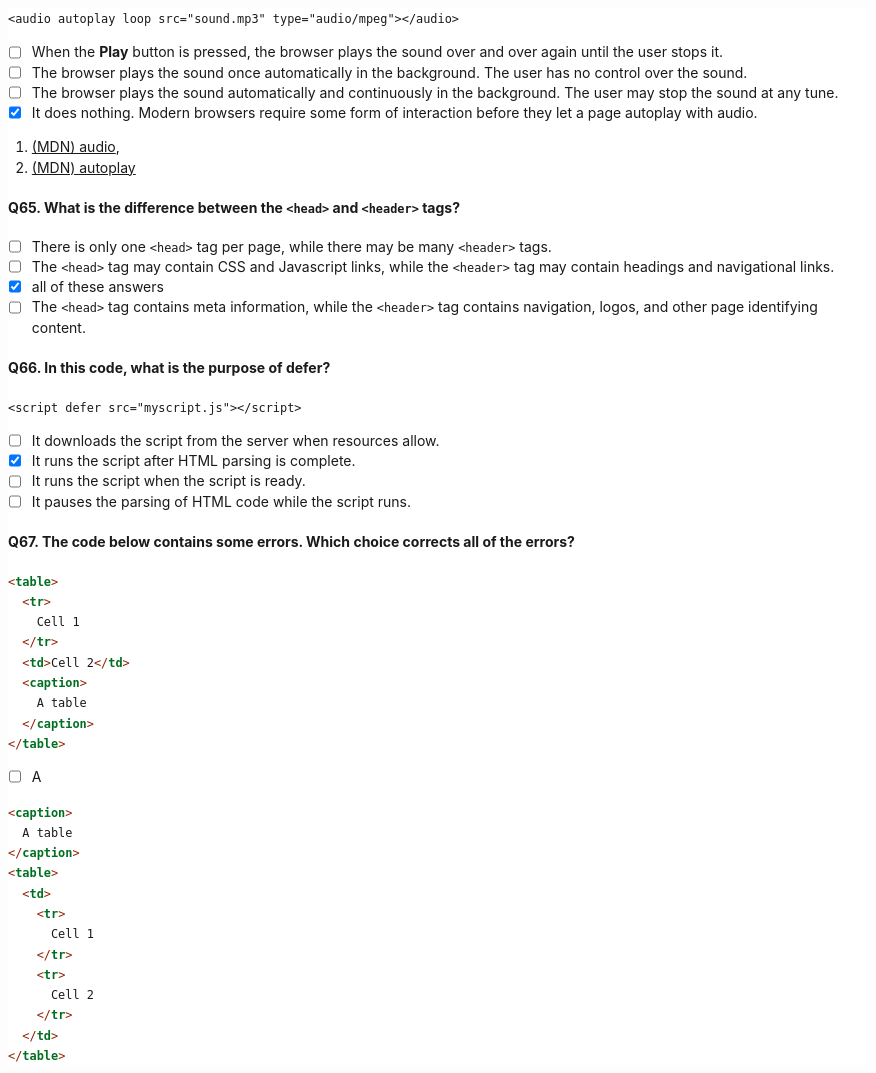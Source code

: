`<audio autoplay loop src="sound.mp3" type="audio/mpeg"></audio>`

- [ ] When the **Play** button is pressed, the browser plays the sound over and over again until the user stops it.
- [ ] The browser plays the sound once automatically in the background. The user has no control over the sound.
- [ ] The browser plays the sound automatically and continuously in the background. The user may stop the sound at any tune.
- [x] It does nothing. Modern browsers require some form of interaction before they let a page autoplay with audio.

1. [(MDN) audio](https://developer.mozilla.org/en-US/docs/Web/HTML/Element/audio),
2. [(MDN) autoplay](https://developer.mozilla.org/en-US/docs/Web/Media/Autoplay_guide)

#### Q65. What is the difference between the `<head>` and `<header>` tags?

- [ ] There is only one `<head>` tag per page, while there may be many `<header>` tags.
- [ ] The `<head>` tag may contain CSS and Javascript links, while the `<header>` tag may contain headings and navigational links.
- [x] all of these answers
- [ ] The `<head>` tag contains meta information, while the `<header>` tag contains navigation, logos, and other page identifying content.

#### Q66. In this code, what is the purpose of defer?

`<script defer src="myscript.js"></script>`

- [ ] It downloads the script from the server when resources allow.
- [x] It runs the script after HTML parsing is complete.
- [ ] It runs the script when the script is ready.
- [ ] It pauses the parsing of HTML code while the script runs.

#### Q67. The code below contains some errors. Which choice corrects all of the errors?

```html
<table>
  <tr>
    Cell 1
  </tr>
  <td>Cell 2</td>
  <caption>
    A table
  </caption>
</table>
```

- [ ] A

```html
<caption>
  A table
</caption>
<table>
  <td>
    <tr>
      Cell 1
    </tr>
    <tr>
      Cell 2
    </tr>
  </td>
</table>
```
